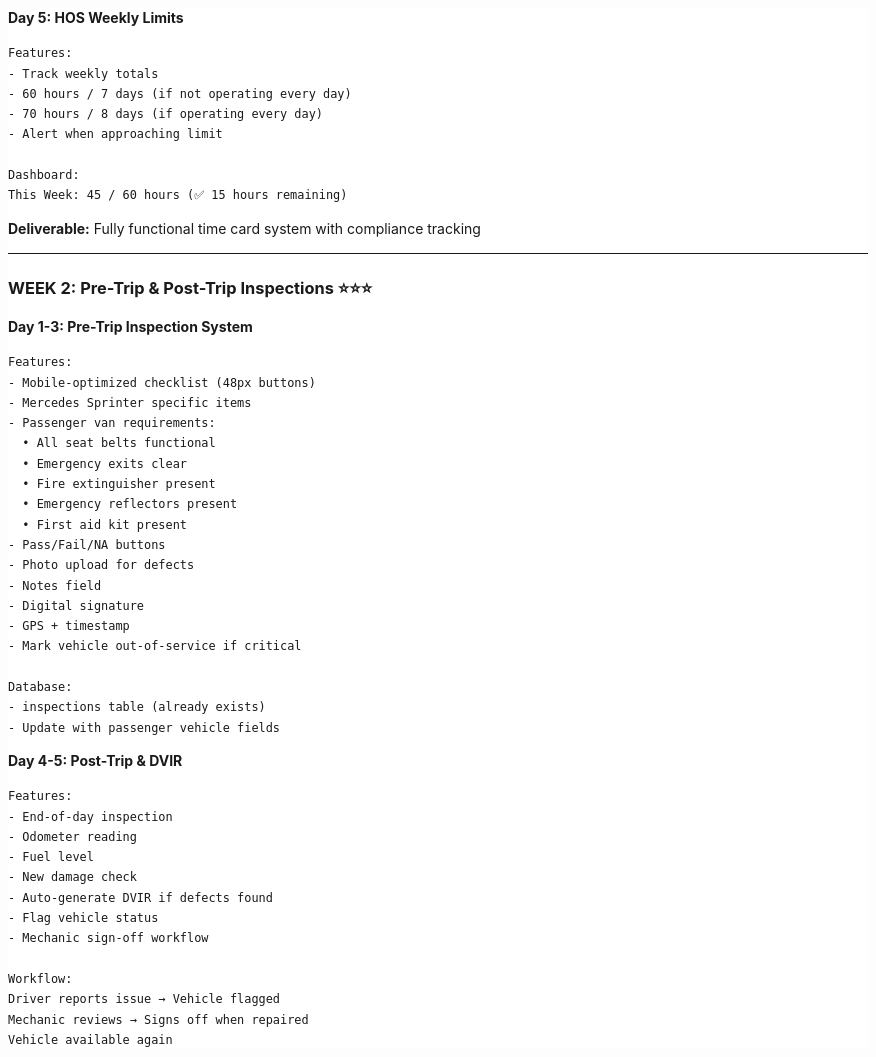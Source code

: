 ```
```

**Day 5: HOS Weekly Limits**
```
Features:
- Track weekly totals
- 60 hours / 7 days (if not operating every day)
- 70 hours / 8 days (if operating every day)
- Alert when approaching limit

Dashboard:
This Week: 45 / 60 hours (✅ 15 hours remaining)
```

**Deliverable:** Fully functional time card system with compliance tracking

---

### **WEEK 2: Pre-Trip & Post-Trip Inspections** ⭐⭐⭐

**Day 1-3: Pre-Trip Inspection System**
```
Features:
- Mobile-optimized checklist (48px buttons)
- Mercedes Sprinter specific items
- Passenger van requirements:
  • All seat belts functional
  • Emergency exits clear
  • Fire extinguisher present
  • Emergency reflectors present
  • First aid kit present
- Pass/Fail/NA buttons
- Photo upload for defects
- Notes field
- Digital signature
- GPS + timestamp
- Mark vehicle out-of-service if critical

Database:
- inspections table (already exists)
- Update with passenger vehicle fields
```

**Day 4-5: Post-Trip & DVIR**
```
Features:
- End-of-day inspection
- Odometer reading
- Fuel level
- New damage check
- Auto-generate DVIR if defects found
- Flag vehicle status
- Mechanic sign-off workflow

Workflow:
Driver reports issue → Vehicle flagged
Mechanic reviews → Signs off when repaired
Vehicle available again
```

